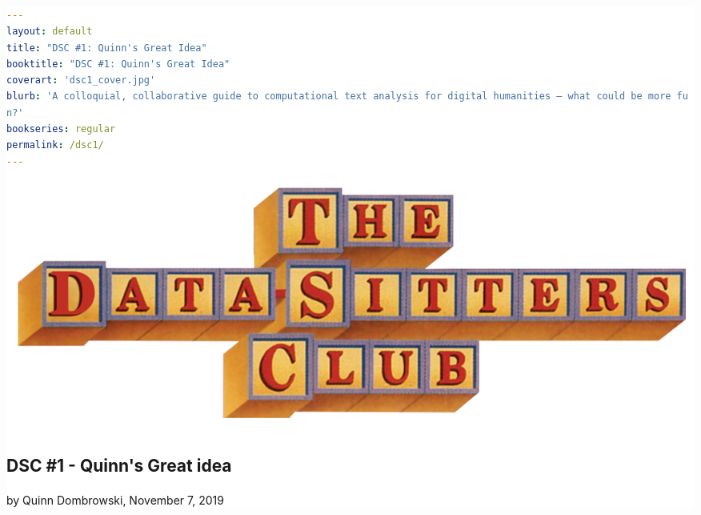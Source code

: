 ```yaml
---
layout: default
title: "DSC #1: Quinn's Great Idea"
booktitle: "DSC #1: Quinn's Great Idea"
coverart: 'dsc1_cover.jpg'
blurb: 'A colloquial, collaborative guide to computational text analysis for digital humanities — what could be more fun?'
bookseries: regular
permalink: /dsc1/
---
```

<img src="_images/DSCLogo.png" />

## DSC #1 - Quinn's Great idea

by Quinn Dombrowski, November 7, 2019

<div style="float: right; width: 300px;margin-left: 7px;margin-top: 0px;">